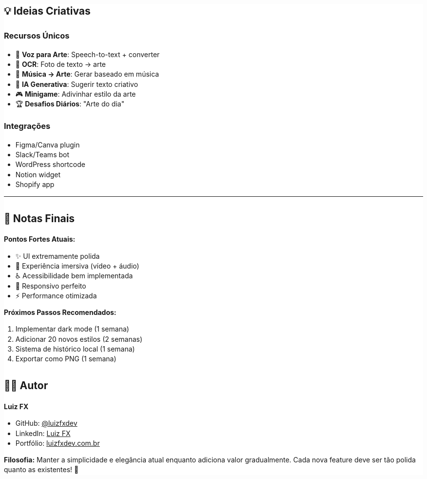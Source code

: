 
## 💡 Ideias Criativas

### Recursos Únicos
- 🎤 **Voz para Arte**: Speech-to-text + converter
- 📸 **OCR**: Foto de texto → arte
- 🎵 **Música → Arte**: Gerar baseado em música
- 🤖 **IA Generativa**: Sugerir texto criativo
- 🎮 **Minigame**: Adivinhar estilo da arte
- 🏆 **Desafios Diários**: "Arte do dia"

### Integrações
- Figma/Canva plugin
- Slack/Teams bot
- WordPress shortcode
- Notion widget
- Shopify app

---

## 📝 Notas Finais

**Pontos Fortes Atuais:**
- ✨ UI extremamente polida
- 🎨 Experiência imersiva (vídeo + áudio)
- ♿ Acessibilidade bem implementada
- 📱 Responsivo perfeito
- ⚡ Performance otimizada

**Próximos Passos Recomendados:**
1. Implementar dark mode (1 semana)
2. Adicionar 20 novos estilos (2 semanas)
3. Sistema de histórico local (1 semana)
4. Exportar como PNG (1 semana)

## 👨‍💻 Autor

**Luiz FX**
- GitHub: [@luizfxdev](https://github.com/luizfxdev)
- LinkedIn: [Luiz FX](https://www.linkedin.com/in/luizfxdev)
- Portfólio: [luizfxdev.com.br](https://luizfxdev.com.br)



**Filosofia:** Manter a simplicidade e elegância atual enquanto adiciona valor gradualmente. Cada nova feature deve ser tão polida quanto as existentes! 🚀
